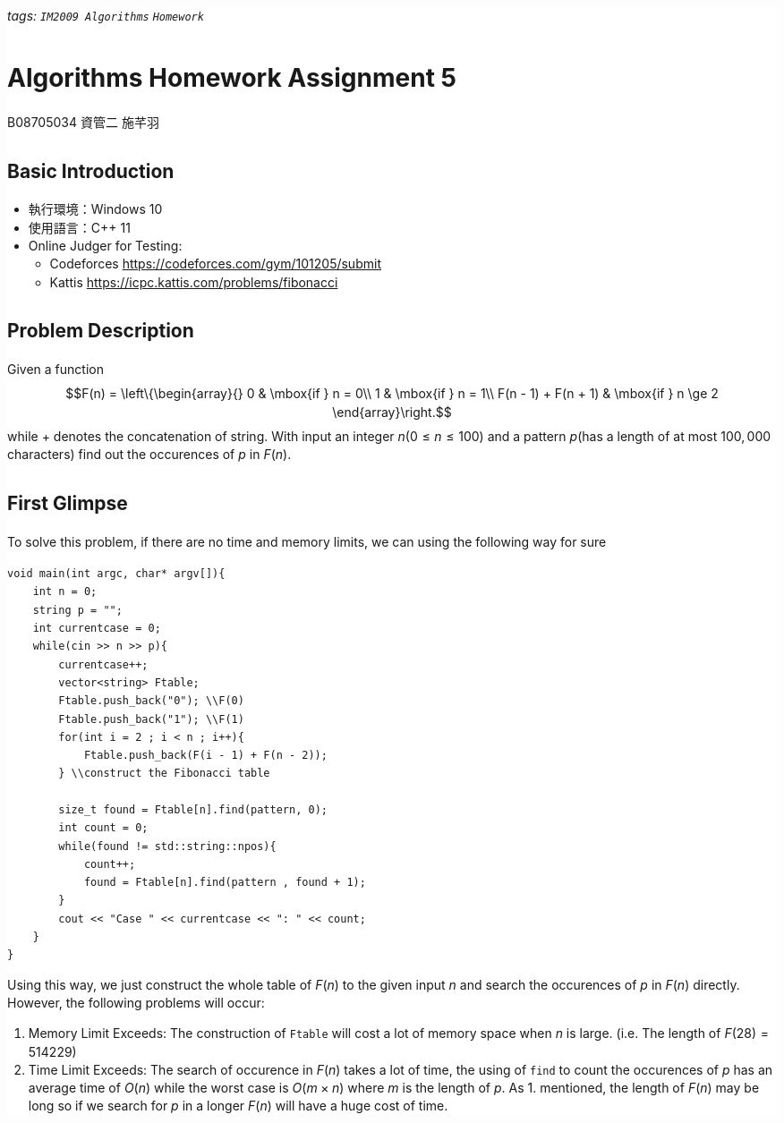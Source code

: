 ###### tags: `IM2009 Algorithms` `Homework`
# Algorithms Homework Assignment 5
B08705034 資管二 施芊羽
## Basic Introduction
* 執行環境：Windows 10
* 使用語言：C++ 11
* Online Judger for Testing:
    * Codeforces https://codeforces.com/gym/101205/submit
    * Kattis https://icpc.kattis.com/problems/fibonacci


## Problem Description
Given a function $$F(n) = \left\{\begin{array}{} 0  & \mbox{if } n = 0\\ 1  & \mbox{if } n = 1\\ F(n - 1) + F(n + 1)  & \mbox{if } n \ge 2 \end{array}\right.$$
while $+$ denotes the concatenation of string. With input an integer $n(0 \le n \le 100)$ and a pattern $p$(has a length of at most $100,000$ characters) find out the occurences of $p$ in $F(n)$.


## First Glimpse
To solve this problem, if there are no time and memory limits, we can using the following way for sure
```cpp=
void main(int argc, char* argv[]){
    int n = 0;
    string p = "";
    int currentcase = 0;
    while(cin >> n >> p){
        currentcase++;
        vector<string> Ftable;
        Ftable.push_back("0"); \\F(0)
        Ftable.push_back("1"); \\F(1)
        for(int i = 2 ; i < n ; i++){
            Ftable.push_back(F(i - 1) + F(n - 2));
        } \\construct the Fibonacci table
        
        size_t found = Ftable[n].find(pattern, 0);
        int count = 0;
        while(found != std::string::npos){
            count++;
            found = Ftable[n].find(pattern , found + 1);
        }
        cout << "Case " << currentcase << ": " << count;      
    }
}
```
Using this way, we just construct the whole table of $F(n)$ to the given input $n$ and search the occurences of $p$ in $F(n)$ directly. However, the following problems will occur:
1. Memory Limit Exceeds: The construction of `Ftable` will cost a lot of memory space when $n$ is large. (i.e. The length of $F(28) = 514229$)
2. Time Limit Exceeds: The search of occurence in $F(n)$ takes a lot of time, the using of `find` to count the occurences of $p$ has an average time of $O(n)$ while the worst case is $O(m \times n)$ where $m$ is the length of $p$. As 1. mentioned, the length of $F(n)$ may be long so if we search for $p$ in a longer $F(n)$ will have a huge cost of time.
